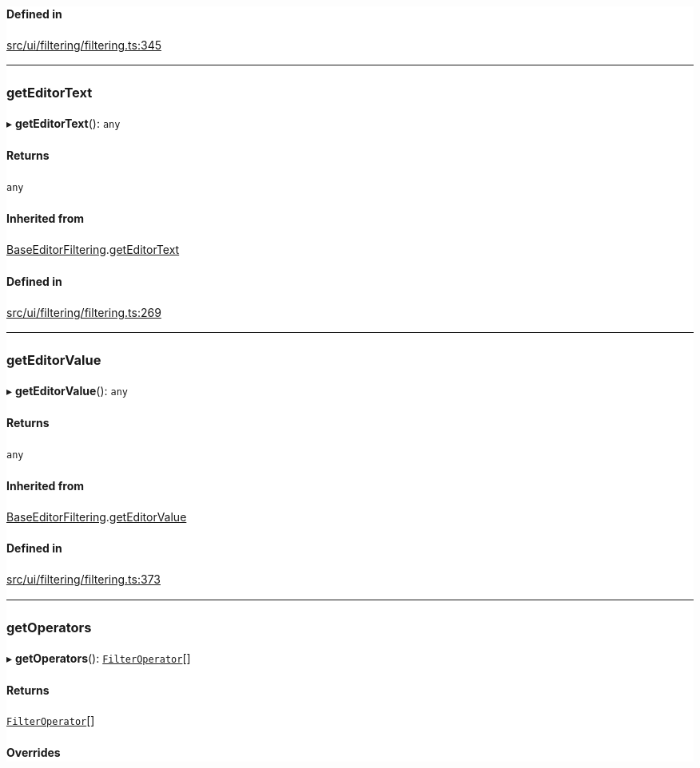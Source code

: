 #### Defined in

[src/ui/filtering/filtering.ts:345](https://github.com/serenity-is/serenity/blob/master/packages/corelib/src/ui/filtering/filtering.ts#L345)

___

### getEditorText

▸ **getEditorText**(): `any`

#### Returns

`any`

#### Inherited from

[BaseEditorFiltering](corelib.BaseEditorFiltering.md).[getEditorText](corelib.BaseEditorFiltering.md#geteditortext)

#### Defined in

[src/ui/filtering/filtering.ts:269](https://github.com/serenity-is/serenity/blob/master/packages/corelib/src/ui/filtering/filtering.ts#L269)

___

### getEditorValue

▸ **getEditorValue**(): `any`

#### Returns

`any`

#### Inherited from

[BaseEditorFiltering](corelib.BaseEditorFiltering.md).[getEditorValue](corelib.BaseEditorFiltering.md#geteditorvalue)

#### Defined in

[src/ui/filtering/filtering.ts:373](https://github.com/serenity-is/serenity/blob/master/packages/corelib/src/ui/filtering/filtering.ts#L373)

___

### getOperators

▸ **getOperators**(): [`FilterOperator`](../interfaces/corelib.FilterOperator.md)[]

#### Returns

[`FilterOperator`](../interfaces/corelib.FilterOperator.md)[]

#### Overrides

